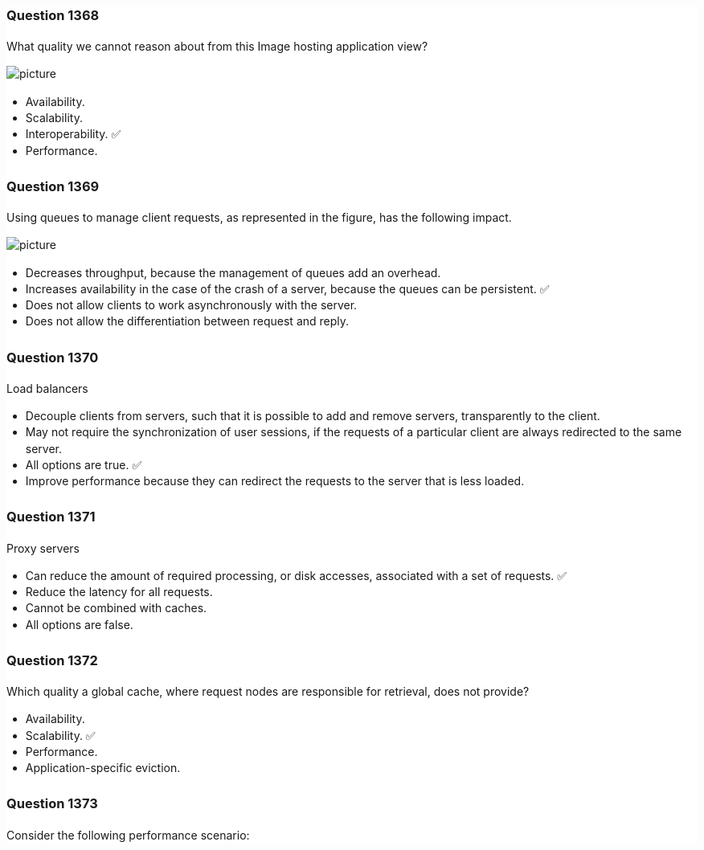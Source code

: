 
### Question 1368
What quality we cannot reason about from this Image hosting application view?

![picture](https://quizzes-tutor.tecnico.ulisboa.pt/api/images/questions/1273.png)
* Availability.
* Scalability.
* Interoperability. :white_check_mark:
* Performance.


### Question 1369
Using queues to manage client requests, as represented in the figure, has the following impact.

![picture](https://quizzes-tutor.tecnico.ulisboa.pt/api/images/questions/1274.png)
* Decreases throughput, because the management of queues add an overhead.
* Increases availability in the case of the crash of a server, because the queues can be persistent. :white_check_mark:
* Does not allow clients to work asynchronously with the server. 
* Does not allow the differentiation between request and reply.


### Question 1370
Load balancers
* Decouple clients from servers, such that it is possible to add and remove servers, transparently to the client.
* May not require the synchronization of user sessions, if the requests of a particular client are always redirected to the same server.
* All options are true. :white_check_mark:
* Improve performance because they can redirect the requests to the server that is less loaded.


### Question 1371
Proxy servers
* Can reduce the amount of required processing, or disk accesses, associated with a set of requests. :white_check_mark:
* Reduce the latency for all requests.
* Cannot be combined with caches.
* All options are false.


### Question 1372
Which quality a global cache, where request nodes are responsible for retrieval, does not provide?
* Availability.
* Scalability. :white_check_mark:
* Performance.
* Application-specific eviction.


### Question 1373
Consider the following performance scenario:
